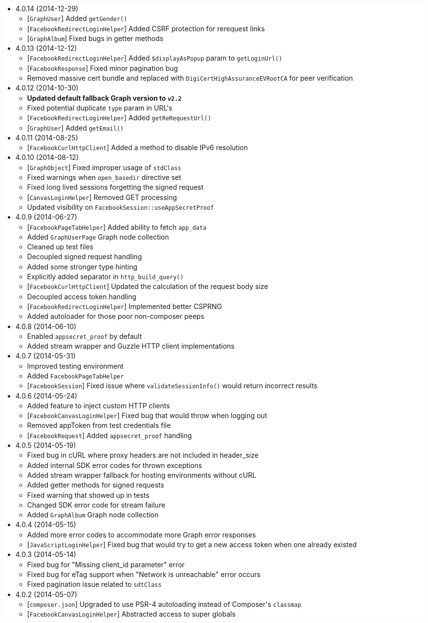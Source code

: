 - 4.0.14 (2014-12-29)
  - [`GraphUser`] Added `getGender()`
  - [`FacebookRedirectLoginHelper`] Added CSRF protection for rerequest links
  - [`GraphAlbum`] Fixed bugs in getter methods
- 4.0.13 (2014-12-12)
  - [`FacebookRedirectLoginHelper`] Added `$displayAsPopup` param to `getLoginUrl()`
  - [`FacebookResponse`] Fixed minor pagination bug
  - Removed massive cert bundle and replaced with `DigiCertHighAssuranceEVRootCA` for peer verification
- 4.0.12 (2014-10-30)
  - **Updated default fallback Graph version to `v2.2`**
  - Fixed potential duplicate `type` param in URL's
  - [`FacebookRedirectLoginHelper`] Added `getReRequestUrl()`
  - [`GraphUser`] Added `getEmail()`
- 4.0.11 (2014-08-25)
  - [`FacebookCurlHttpClient`] Added a method to disable IPv6 resolution
- 4.0.10 (2014-08-12)
  - [`GraphObject`] Fixed improper usage of `stdClass`
  - Fixed warnings when `open_basedir` directive set
  - Fixed long lived sessions forgetting the signed request
  - [`CanvasLoginHelper`] Removed GET processing
  - Updated visibility on `FacebookSession::useAppSecretProof`
- 4.0.9 (2014-06-27)
  - [`FacebookPageTabHelper`] Added ability to fetch `app_data`
  - Added `GraphUserPage` Graph node collection
  - Cleaned up test files
  - Decoupled signed request handling
  - Added some stronger type hinting
  - Explicitly added separator in `http_build_query()`
  - [`FacebookCurlHttpClient`] Updated the calculation of the request body size
  - Decoupled access token handling
  - [`FacebookRedirectLoginHelper`] Implemented better CSPRNG
  - Added autoloader for those poor non-composer peeps
- 4.0.8 (2014-06-10)
  - Enabled `appsecret_proof` by default
  - Added stream wrapper and Guzzle HTTP client implementations
- 4.0.7 (2014-05-31)
  - Improved testing environment
  - Added `FacebookPageTabHelper`
  - [`FacebookSession`] Fixed issue where `validateSessionInfo()` would return incorrect results
- 4.0.6 (2014-05-24)
  - Added feature to inject custom HTTP clients
  - [`FacebookCanvasLoginHelper`] Fixed bug that would throw when logging out
  - Removed appToken from test credentials file
  - [`FacebookRequest`] Added `appsecret_proof` handling
- 4.0.5 (2014-05-19)
  - Fixed bug in cURL where proxy headers are not included in header_size
  - Added internal SDK error codes for thrown exceptions
  - Added stream wrapper fallback for hosting environments without cURL
  - Added getter methods for signed requests
  - Fixed warning that showed up in tests
  - Changed SDK error code for stream failure
  - Added `GraphAlbum` Graph node collection
- 4.0.4 (2014-05-15)
  - Added more error codes to accommodate more Graph error responses
  - [`JavaScriptLoginHelper`] Fixed bug that would try to get a new access token when one already existed
- 4.0.3 (2014-05-14)
  - Fixed bug for "Missing client_id parameter" error
  - Fixed bug for eTag support when "Network is unreachable" error occurs
  - Fixed pagination issue related to `sdtClass`
- 4.0.2 (2014-05-07)
  - [`composer.json`] Upgraded to use PSR-4 autoloading instead of Composer's `classmap`
  - [`FacebookCanvasLoginHelper`] Abstracted access to super globals